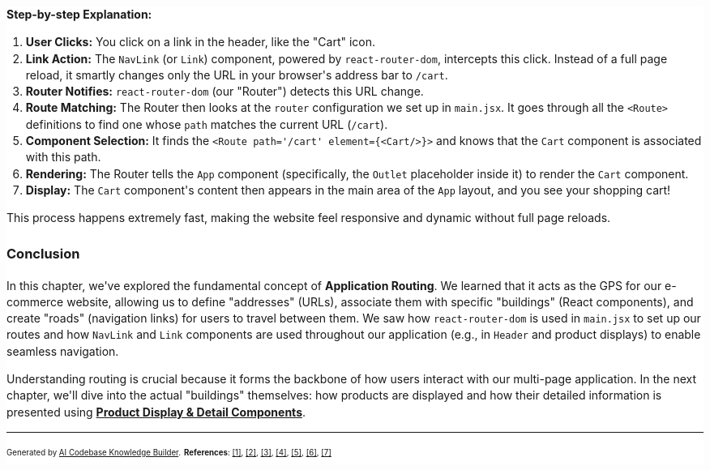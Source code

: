 **Step-by-step Explanation:**

1.  **User Clicks:** You click on a link in the header, like the "Cart" icon.
2.  **Link Action:** The `NavLink` (or `Link`) component, powered by `react-router-dom`, intercepts this click. Instead of a full page reload, it smartly changes only the URL in your browser's address bar to `/cart`.
3.  **Router Notifies:** `react-router-dom` (our "Router") detects this URL change.
4.  **Route Matching:** The Router then looks at the `router` configuration we set up in `main.jsx`. It goes through all the `<Route>` definitions to find one whose `path` matches the current URL (`/cart`).
5.  **Component Selection:** It finds the `<Route path='/cart' element={<Cart/>}>` and knows that the `Cart` component is associated with this path.
6.  **Rendering:** The Router tells the `App` component (specifically, the `Outlet` placeholder inside it) to render the `Cart` component.
7.  **Display:** The `Cart` component's content then appears in the main area of the `App` layout, and you see your shopping cart!

This process happens extremely fast, making the website feel responsive and dynamic without full page reloads.

### Conclusion

In this chapter, we've explored the fundamental concept of **Application Routing**. We learned that it acts as the GPS for our e-commerce website, allowing us to define "addresses" (URLs), associate them with specific "buildings" (React components), and create "roads" (navigation links) for users to travel between them. We saw how `react-router-dom` is used in `main.jsx` to set up our routes and how `NavLink` and `Link` components are used throughout our application (e.g., in `Header` and product displays) to enable seamless navigation.

Understanding routing is crucial because it forms the backbone of how users interact with our multi-page application. In the next chapter, we'll dive into the actual "buildings" themselves: how products are displayed and how their detailed information is presented using **[Product Display & Detail Components](02_product_display___detail_components_.md)**.

---

<sub><sup>Generated by [AI Codebase Knowledge Builder](https://github.com/The-Pocket/Tutorial-Codebase-Knowledge).</sup></sub> <sub><sup>**References**: [[1]](https://github.com/AliHaider332/Internship-Projects/blob/4ca445c4eb708e687017803c79f32b3dd61b1e56/E-commerce/src/App.jsx), [[2]](https://github.com/AliHaider332/Internship-Projects/blob/4ca445c4eb708e687017803c79f32b3dd61b1e56/E-commerce/src/Component/WholeData.jsx), [[3]](https://github.com/AliHaider332/Internship-Projects/blob/4ca445c4eb708e687017803c79f32b3dd61b1e56/E-commerce/src/Header/DesktopHeader.jsx), [[4]](https://github.com/AliHaider332/Internship-Projects/blob/4ca445c4eb708e687017803c79f32b3dd61b1e56/E-commerce/src/Header/MobileHeader.jsx), [[5]](https://github.com/AliHaider332/Internship-Projects/blob/4ca445c4eb708e687017803c79f32b3dd61b1e56/E-commerce/src/Shop/NewArrival.jsx), [[6]](https://github.com/AliHaider332/Internship-Projects/blob/4ca445c4eb708e687017803c79f32b3dd61b1e56/E-commerce/src/Shop/TopSelling.jsx), [[7]](https://github.com/AliHaider332/Internship-Projects/blob/4ca445c4eb708e687017803c79f32b3dd61b1e56/E-commerce/src/main.jsx)</sup></sub>
